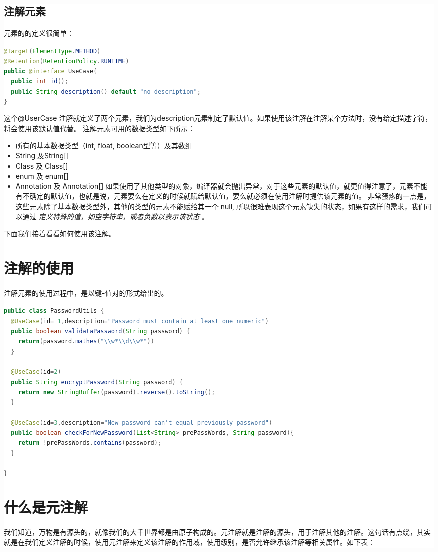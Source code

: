 ## 注解元素
元素的的定义很简单：

```java
@Target(ElementType.METHOD)
@Retention(RetentionPolicy.RUNTIME)
public @interface UseCase{
  public int id();
  public String description() default "no description";
}
```
这个@UserCase 注解就定义了两个元素，我们为description元素制定了默认值。如果使用该注解在注解某个方法时，没有给定描述字符，将会使用该默认值代替。
注解元素可用的数据类型如下所示：
* 所有的基本数据类型（int, float, boolean型等）及其数组
* String 及String[]
* Class 及 Class[]
* enum 及 enum[]
* Annotation 及 Annotation[]
如果使用了其他类型的对象，编译器就会抛出异常，对于这些元素的默认值，就更值得注意了，元素不能有不确定的默认值，也就是说，元素要么在定义的时候就赋给默认值，要么就必须在使用注解时提供该元素的值。
非常蛋疼的一点是，这些元素除了基本数据类型外，其他的类型的元素不能赋给其一个 null, 所以很难表现这个元素缺失的状态，如果有这样的需求，我们可以通过 *定义特殊的值，如空字符串，或者负数以表示该状态* 。


下面我们接着看看如何使用该注解。

# 注解的使用
注解元素的使用过程中，是以键-值对的形式给出的。
```java
public class PasswordUtils {
  @UseCase(id= 1,description="Password must contain at least one numeric")
  public boolean validataPassword(String password) {
    return(password.mathes("\\w*\\d\\w*"))
  }

  @UseCase(id=2)
  public String encryptPassword(String password) {
    return new StringBuffer(password).reverse().toString();
  }

  @UseCase(id=3,description="New password can't equal previously password")
  public boolean checkForNewPassword(List<String> prePassWords, String password){
    return !prePassWords.contains(password);
  }

}
```

# 什么是元注解
我们知道，万物是有源头的，就像我们的大千世界都是由原子构成的。元注解就是注解的源头，用于注解其他的注解。这句话有点绕，其实就是在我们定义注解的时候，使用元注解来定义该注解的作用域，使用级别，是否允许继承该注解等相关属性。如下表：
